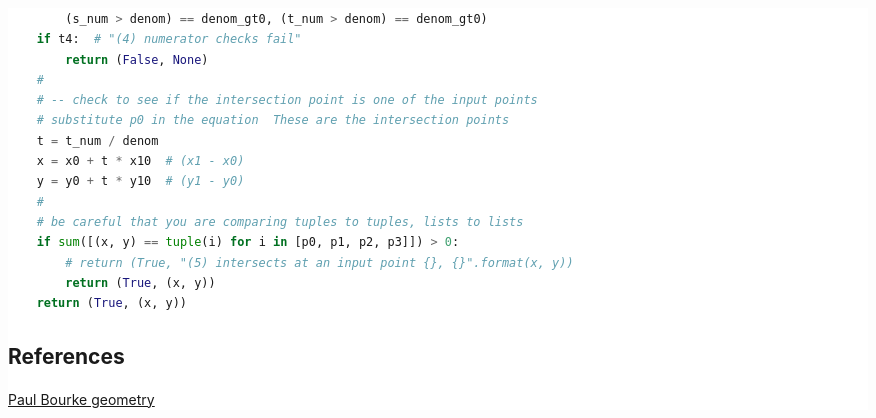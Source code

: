 ```python
        (s_num > denom) == denom_gt0, (t_num > denom) == denom_gt0)
    if t4:  # "(4) numerator checks fail"
        return (False, None)
    #
    # -- check to see if the intersection point is one of the input points
    # substitute p0 in the equation  These are the intersection points
    t = t_num / denom
    x = x0 + t * x10  # (x1 - x0)
    y = y0 + t * y10  # (y1 - y0)
    #
    # be careful that you are comparing tuples to tuples, lists to lists
    if sum([(x, y) == tuple(i) for i in [p0, p1, p2, p3]]) > 0:
        # return (True, "(5) intersects at an input point {}, {}".format(x, y))
        return (True, (x, y))
    return (True, (x, y))
```


References
----------
[Paul Bourke geometry](http://paulbourke.net/geometry/pointlineplane/)
